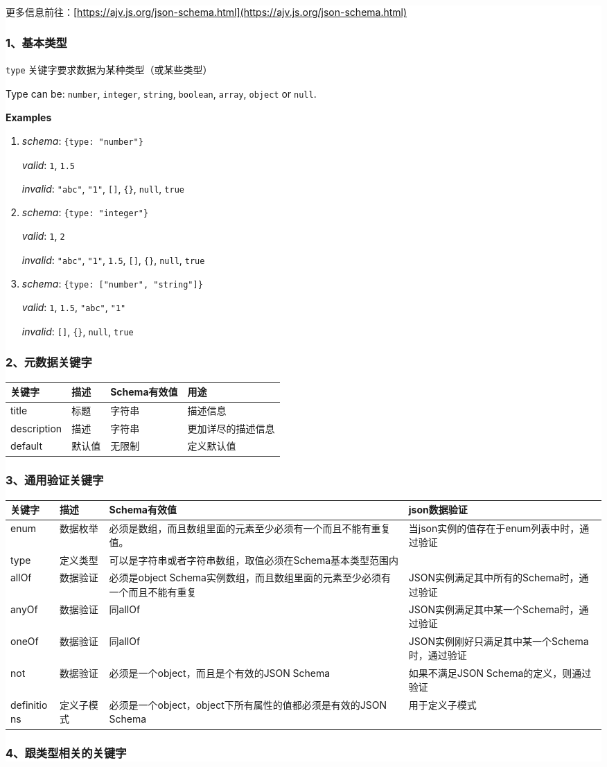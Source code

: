 更多信息前往：[https://ajv.js.org/json-schema.html](https://ajv.js.org/json-schema.html)

###  1、基本类型

`type` 关键字要求数据为某种类型（或某些类型）

Type can be: `number`, `integer`, `string`, `boolean`, `array`, `object` or `null`.

**Examples**

1. *schema*: `{type: "number"}`

   *valid*: `1`, `1.5`

   *invalid*: `"abc"`, `"1"`, `[]`, `{}`, `null`, `true`

1. *schema*: `{type: "integer"}`

   *valid*: `1`, `2`

   *invalid*: `"abc"`, `"1"`, `1.5`, `[]`, `{}`, `null`, `true`

1. *schema*: `{type: ["number", "string"]}`

   *valid*: `1`, `1.5`, `"abc"`, `"1"`

   *invalid*: `[]`, `{}`, `null`, `true`

### 2、元数据关键字

| 关键字      | 描述   | Schema有效值 | 用途               |
| :---------- | :----- | :----------- | :----------------- |
| title       | 标题   | 字符串       | 描述信息           |
| description | 描述   | 字符串       | 更加详尽的描述信息 |
| default     | 默认值 | 无限制       | 定义默认值         |

### 3、通用验证关键字

| 关键字      | 描述       | Schema有效值                                                 | json数据验证                                   |
| :---------- | :--------- | :----------------------------------------------------------- | :--------------------------------------------- |
| enum        | 数据枚举   | 必须是数组，而且数组里面的元素至少必须有一个而且不能有重复值。 | 当json实例的值存在于enum列表中时，通过验证     |
| type        | 定义类型   | 可以是字符串或者字符串数组，取值必须在Schema基本类型范围内   |                                                |
| allOf       | 数据验证   | 必须是object Schema实例数组，而且数组里面的元素至少必须有一个而且不能有重复 | JSON实例满足其中所有的Schema时，通过验证       |
| anyOf       | 数据验证   | 同allOf                                                      | JSON实例满足其中某一个Schema时，通过验证       |
| oneOf       | 数据验证   | 同allOf                                                      | JSON实例刚好只满足其中某一个Schema时，通过验证 |
| not         | 数据验证   | 必须是一个object，而且是个有效的JSON Schema                  | 如果不满足JSON Schema的定义，则通过验证        |
| definitions | 定义子模式 | 必须是一个object，object下所有属性的值都必须是有效的JSON Schema | 用于定义子模式                                 |

### 4、跟类型相关的关键字
